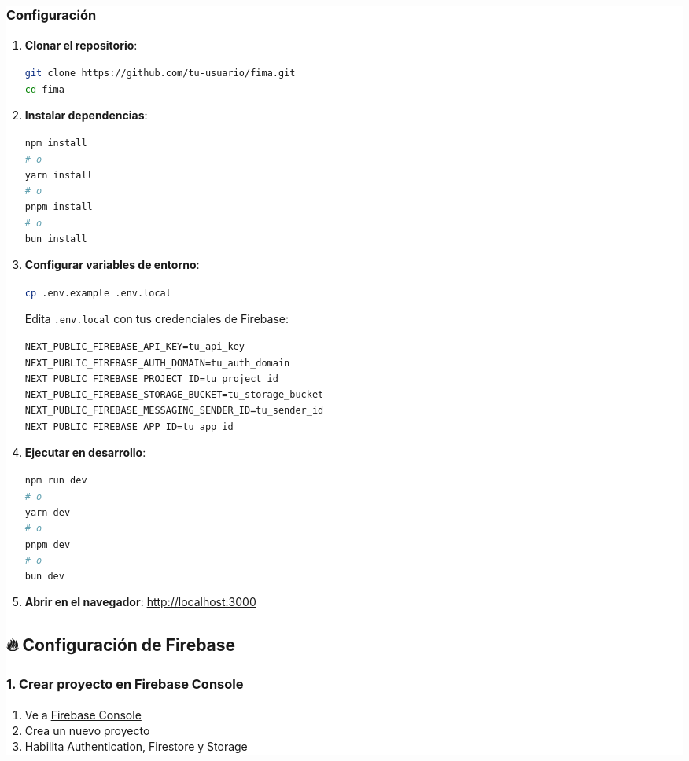 ### Configuración

1. **Clonar el repositorio**:
   ```bash
   git clone https://github.com/tu-usuario/fima.git
   cd fima
   ```

2. **Instalar dependencias**:
   ```bash
   npm install
   # o
   yarn install
   # o
   pnpm install
   # o
   bun install
   ```

3. **Configurar variables de entorno**:
   ```bash
   cp .env.example .env.local
   ```
   
   Edita `.env.local` con tus credenciales de Firebase:
   ```env
   NEXT_PUBLIC_FIREBASE_API_KEY=tu_api_key
   NEXT_PUBLIC_FIREBASE_AUTH_DOMAIN=tu_auth_domain
   NEXT_PUBLIC_FIREBASE_PROJECT_ID=tu_project_id
   NEXT_PUBLIC_FIREBASE_STORAGE_BUCKET=tu_storage_bucket
   NEXT_PUBLIC_FIREBASE_MESSAGING_SENDER_ID=tu_sender_id
   NEXT_PUBLIC_FIREBASE_APP_ID=tu_app_id
   ```

4. **Ejecutar en desarrollo**:
   ```bash
   npm run dev
   # o
   yarn dev
   # o
   pnpm dev
   # o
   bun dev
   ```

5. **Abrir en el navegador**: [http://localhost:3000](http://localhost:3000)

## 🔥 Configuración de Firebase

### 1. Crear proyecto en Firebase Console

1. Ve a [Firebase Console](https://console.firebase.google.com/)
2. Crea un nuevo proyecto
3. Habilita Authentication, Firestore y Storage
